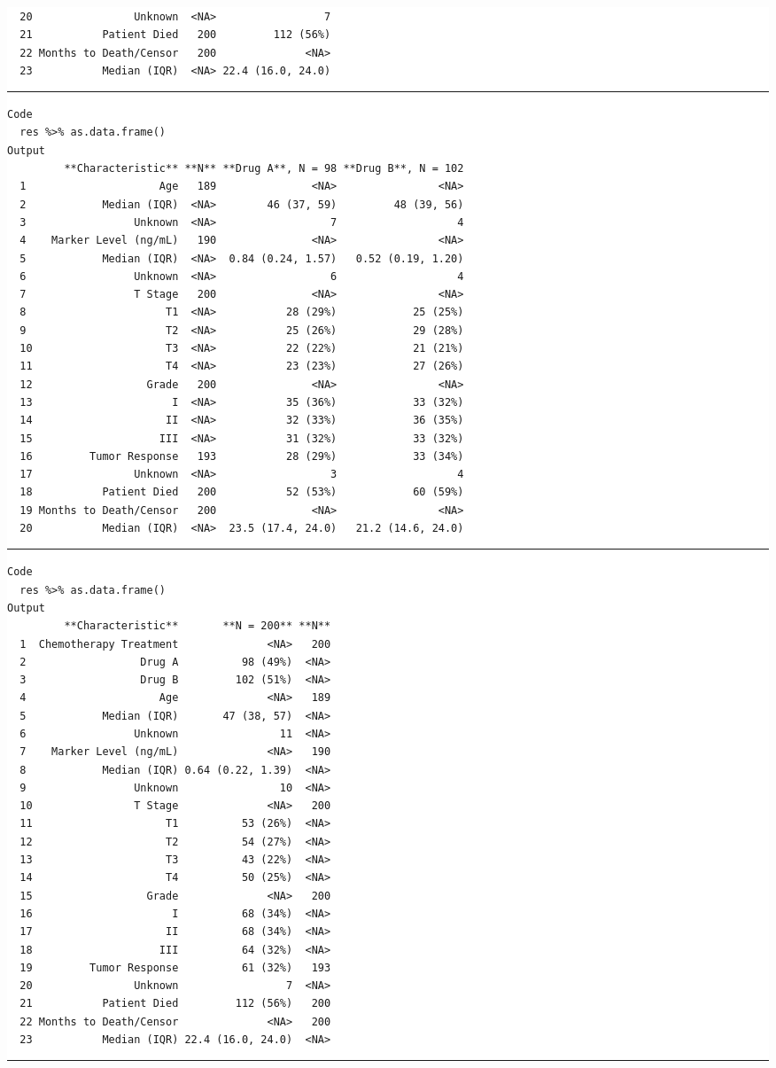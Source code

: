      20                Unknown  <NA>                 7
      21           Patient Died   200         112 (56%)
      22 Months to Death/Censor   200              <NA>
      23           Median (IQR)  <NA> 22.4 (16.0, 24.0)

---

    Code
      res %>% as.data.frame()
    Output
             **Characteristic** **N** **Drug A**, N = 98 **Drug B**, N = 102
      1                     Age   189               <NA>                <NA>
      2            Median (IQR)  <NA>        46 (37, 59)         48 (39, 56)
      3                 Unknown  <NA>                  7                   4
      4    Marker Level (ng/mL)   190               <NA>                <NA>
      5            Median (IQR)  <NA>  0.84 (0.24, 1.57)   0.52 (0.19, 1.20)
      6                 Unknown  <NA>                  6                   4
      7                 T Stage   200               <NA>                <NA>
      8                      T1  <NA>           28 (29%)            25 (25%)
      9                      T2  <NA>           25 (26%)            29 (28%)
      10                     T3  <NA>           22 (22%)            21 (21%)
      11                     T4  <NA>           23 (23%)            27 (26%)
      12                  Grade   200               <NA>                <NA>
      13                      I  <NA>           35 (36%)            33 (32%)
      14                     II  <NA>           32 (33%)            36 (35%)
      15                    III  <NA>           31 (32%)            33 (32%)
      16         Tumor Response   193           28 (29%)            33 (34%)
      17                Unknown  <NA>                  3                   4
      18           Patient Died   200           52 (53%)            60 (59%)
      19 Months to Death/Censor   200               <NA>                <NA>
      20           Median (IQR)  <NA>  23.5 (17.4, 24.0)   21.2 (14.6, 24.0)

---

    Code
      res %>% as.data.frame()
    Output
             **Characteristic**       **N = 200** **N**
      1  Chemotherapy Treatment              <NA>   200
      2                  Drug A          98 (49%)  <NA>
      3                  Drug B         102 (51%)  <NA>
      4                     Age              <NA>   189
      5            Median (IQR)       47 (38, 57)  <NA>
      6                 Unknown                11  <NA>
      7    Marker Level (ng/mL)              <NA>   190
      8            Median (IQR) 0.64 (0.22, 1.39)  <NA>
      9                 Unknown                10  <NA>
      10                T Stage              <NA>   200
      11                     T1          53 (26%)  <NA>
      12                     T2          54 (27%)  <NA>
      13                     T3          43 (22%)  <NA>
      14                     T4          50 (25%)  <NA>
      15                  Grade              <NA>   200
      16                      I          68 (34%)  <NA>
      17                     II          68 (34%)  <NA>
      18                    III          64 (32%)  <NA>
      19         Tumor Response          61 (32%)   193
      20                Unknown                 7  <NA>
      21           Patient Died         112 (56%)   200
      22 Months to Death/Censor              <NA>   200
      23           Median (IQR) 22.4 (16.0, 24.0)  <NA>

---